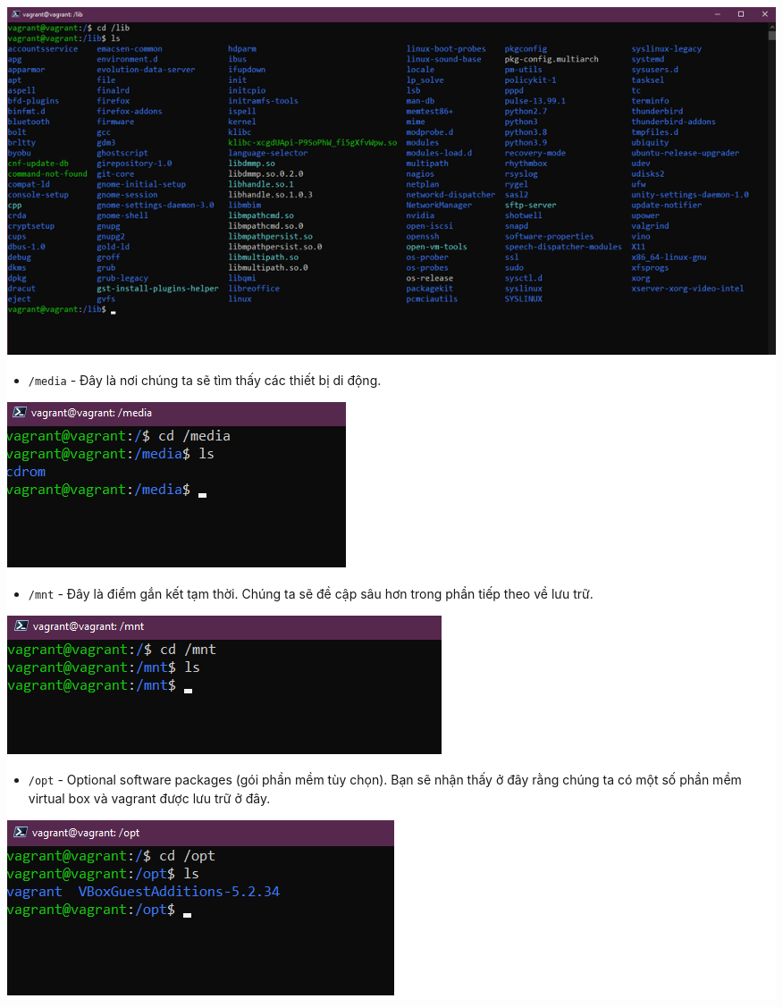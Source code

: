 ![](../../Days/Images/Day16_Linux14.png)

- `/media` - Đây là nơi chúng ta sẽ tìm thấy các thiết bị di động.

![](../../Days/Images/Day16_Linux15.png)

- `/mnt` - Đây là điểm gắn kết tạm thời. Chúng ta sẽ đề cập sâu hơn trong phần tiếp theo về lưu trữ.

![](../../Days/Images/Day16_Linux16.png)

- `/opt` - Optional software packages (gói phần mềm tùy chọn). Bạn sẽ nhận thấy ở đây rằng chúng ta có một số phần mềm virtual box và vagrant được lưu trữ ở đây.

![](../../Days/Images/Day16_Linux17.png)
